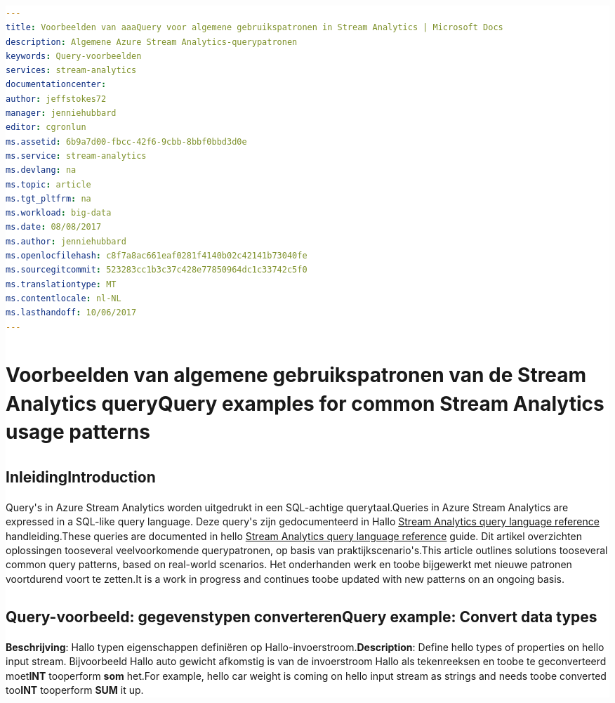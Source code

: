 ```yaml
---
title: Voorbeelden van aaaQuery voor algemene gebruikspatronen in Stream Analytics | Microsoft Docs
description: Algemene Azure Stream Analytics-querypatronen
keywords: Query-voorbeelden
services: stream-analytics
documentationcenter: 
author: jeffstokes72
manager: jenniehubbard
editor: cgronlun
ms.assetid: 6b9a7d00-fbcc-42f6-9cbb-8bbf0bbd3d0e
ms.service: stream-analytics
ms.devlang: na
ms.topic: article
ms.tgt_pltfrm: na
ms.workload: big-data
ms.date: 08/08/2017
ms.author: jenniehubbard
ms.openlocfilehash: c8f7a8ac661eaf0281f4140b02c42141b73040fe
ms.sourcegitcommit: 523283cc1b3c37c428e77850964dc1c33742c5f0
ms.translationtype: MT
ms.contentlocale: nl-NL
ms.lasthandoff: 10/06/2017
---
```

# <a name="query-examples-for-common-stream-analytics-usage-patterns"></a><span data-ttu-id="44fb4-104">Voorbeelden van algemene gebruikspatronen van de Stream Analytics query</span><span class="sxs-lookup"><span data-stu-id="44fb4-104">Query examples for common Stream Analytics usage patterns</span></span>
## <a name="introduction"></a><span data-ttu-id="44fb4-105">Inleiding</span><span class="sxs-lookup"><span data-stu-id="44fb4-105">Introduction</span></span>
<span data-ttu-id="44fb4-106">Query's in Azure Stream Analytics worden uitgedrukt in een SQL-achtige querytaal.</span><span class="sxs-lookup"><span data-stu-id="44fb4-106">Queries in Azure Stream Analytics are expressed in a SQL-like query language.</span></span> <span data-ttu-id="44fb4-107">Deze query's zijn gedocumenteerd in Hallo [Stream Analytics query language reference](https://msdn.microsoft.com/library/azure/dn834998.aspx) handleiding.</span><span class="sxs-lookup"><span data-stu-id="44fb4-107">These queries are documented in hello [Stream Analytics query language reference](https://msdn.microsoft.com/library/azure/dn834998.aspx) guide.</span></span> <span data-ttu-id="44fb4-108">Dit artikel overzichten oplossingen tooseveral veelvoorkomende querypatronen, op basis van praktijkscenario's.</span><span class="sxs-lookup"><span data-stu-id="44fb4-108">This article outlines solutions tooseveral common query patterns, based on real-world scenarios.</span></span> <span data-ttu-id="44fb4-109">Het onderhanden werk en toobe bijgewerkt met nieuwe patronen voortdurend voort te zetten.</span><span class="sxs-lookup"><span data-stu-id="44fb4-109">It is a work in progress and continues toobe updated with new patterns on an ongoing basis.</span></span>

## <a name="query-example-convert-data-types"></a><span data-ttu-id="44fb4-110">Query-voorbeeld: gegevenstypen converteren</span><span class="sxs-lookup"><span data-stu-id="44fb4-110">Query example: Convert data types</span></span>
<span data-ttu-id="44fb4-111">**Beschrijving**: Hallo typen eigenschappen definiëren op Hallo-invoerstroom.</span><span class="sxs-lookup"><span data-stu-id="44fb4-111">**Description**: Define hello types of properties on hello input stream.</span></span>
<span data-ttu-id="44fb4-112">Bijvoorbeeld Hallo auto gewicht afkomstig is van de invoerstroom Hallo als tekenreeksen en toobe te geconverteerd moet**INT** tooperform **som** het.</span><span class="sxs-lookup"><span data-stu-id="44fb4-112">For example, hello car weight is coming on hello input stream as strings and needs toobe converted too**INT** tooperform **SUM** it up.</span></span>
